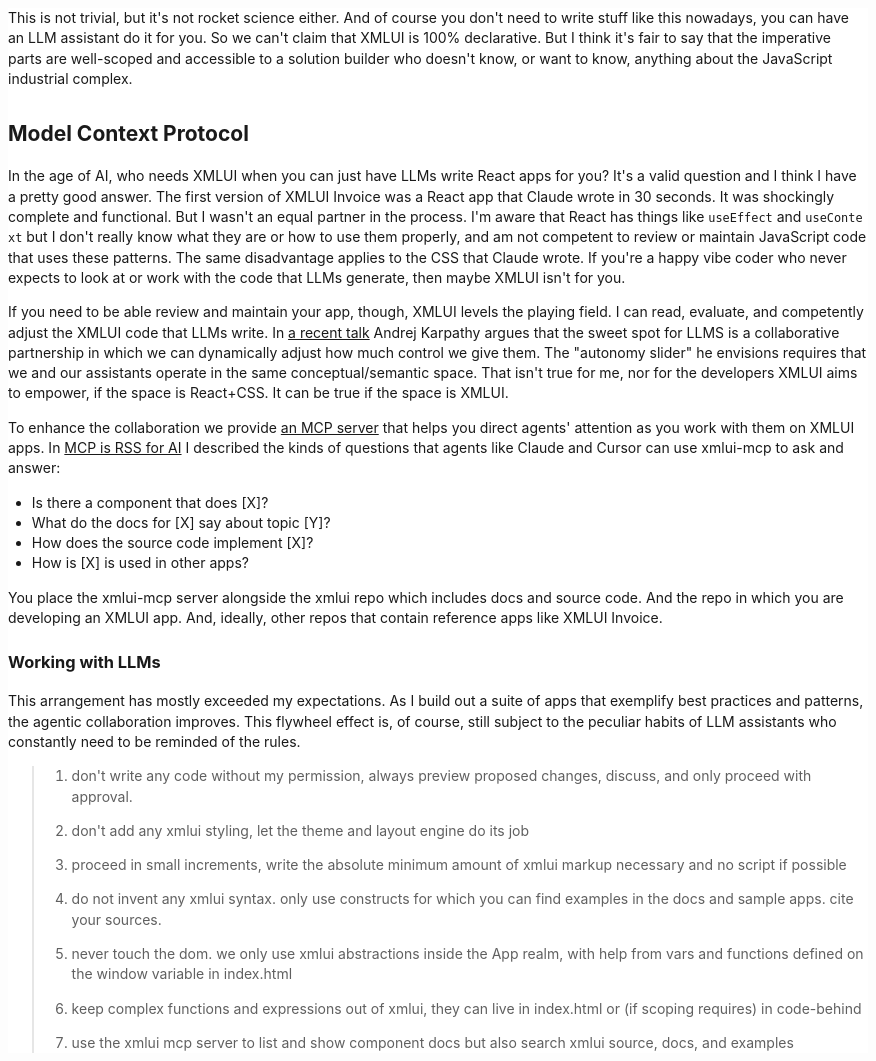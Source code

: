 This is not trivial, but it's not rocket science either. And of course you don't need to write stuff like this nowadays, you can have an LLM assistant do it for you. So we can't claim that XMLUI is 100% declarative. But I think it's fair to say that the imperative parts are well-scoped and accessible to a solution builder who doesn't know, or want to know, anything about the JavaScript industrial complex.

## Model Context Protocol

In the age of AI, who needs XMLUI when you can just have LLMs write React apps for you? It's a valid question and I think I have a pretty good answer. The first version of XMLUI Invoice was a React app that Claude wrote in 30 seconds. It was shockingly complete and functional. But I wasn't an equal partner in the process. I'm aware that React has things like `useEffect` and `useContext` but I don't really know what they are or how to use them properly, and am not competent to review or maintain JavaScript code that uses these patterns. The same disadvantage applies to the CSS that Claude wrote. If you're a happy vibe coder who never expects to look at or work with the code that LLMs generate, then maybe XMLUI isn't for you.

If you need to be able review and maintain your app, though, XMLUI levels the playing field. I can read, evaluate, and competently adjust the XMLUI code that LLMs write. In [a recent talk](https://www.youtube.com/watch?v=LCEmiRjPEtQ) Andrej Karpathy argues that the sweet spot for LLMS is a collaborative partnership in which we can dynamically adjust how much control we give them. The "autonomy slider" he envisions requires that we and our assistants operate in the same conceptual/semantic space. That isn't true for me, nor for the developers XMLUI aims to empower, if the space is React+CSS. It can be true if the space is XMLUI.

To enhance the collaboration we provide [an MCP server](https://github.com/xmlui-org/xmlui-mcp) that helps you direct agents' attention as you work with them on XMLUI apps. In [MCP is RSS for AI](https://thenewstack.io/mcp-is-rss-for-ai-more-use-cases-for-model-context-protocol/) I described the kinds of questions that agents like Claude and Cursor can use xmlui-mcp to ask and answer:

- Is there a component that does [X]?
- What do the docs for [X] say about topic [Y]?
- How does the source code implement [X]?
- How is [X] is used in other apps?

You place the xmlui-mcp server alongside the xmlui repo which includes docs and source code. And the repo in which you are developing an XMLUI app. And, ideally, other repos that contain reference apps like XMLUI Invoice.

### Working with LLMs

This arrangement has mostly exceeded my expectations. As I build out a suite of apps that exemplify best practices and patterns, the agentic collaboration improves. This flywheel effect is, of course, still subject to the peculiar habits of LLM assistants who constantly need to be reminded of the rules.

> 1. don't write any code without my permission, always preview proposed changes, discuss, and only proceed with approval.
>
> 2. don't add any xmlui styling, let the theme and layout engine do its job
>
> 3. proceed in small increments, write the absolute minimum amount of xmlui markup necessary and no script if possible
>
> 4. do not invent any xmlui syntax. only use constructs for which you can find examples in the docs and sample apps. cite your sources.
>
> 5. never touch the dom. we only use xmlui abstractions inside the App realm, with help from vars and functions defined on the window variable in index.html
>
> 6. keep complex functions and expressions out of xmlui, they can live in index.html or (if scoping requires) in code-behind
>
> 7. use the xmlui mcp server to list and show component docs but also search xmlui source, docs, and examples
>